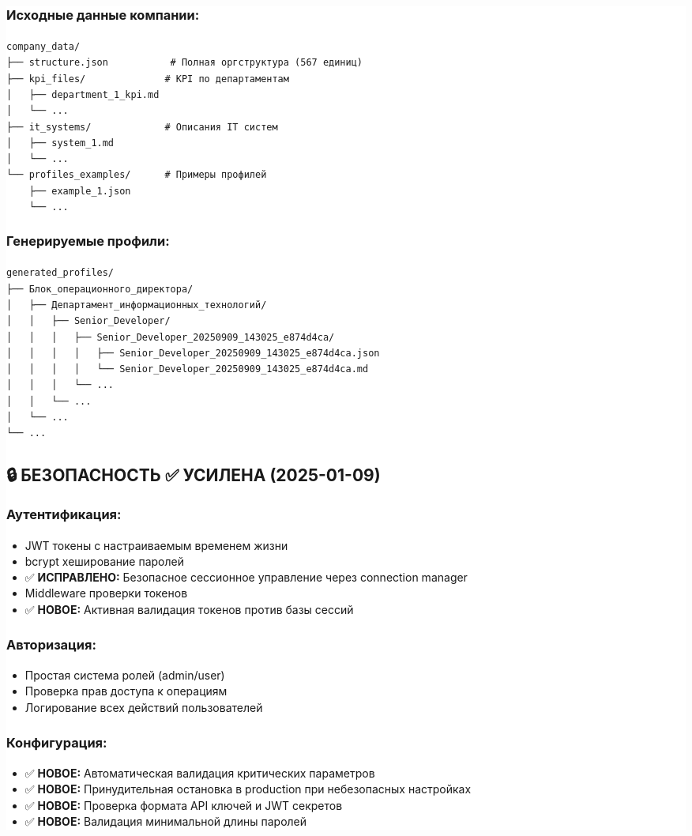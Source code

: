 ### **Исходные данные компании:**
```
company_data/
├── structure.json           # Полная оргструктура (567 единиц)
├── kpi_files/              # KPI по департаментам
│   ├── department_1_kpi.md
│   └── ...
├── it_systems/             # Описания IT систем
│   ├── system_1.md
│   └── ...
└── profiles_examples/      # Примеры профилей
    ├── example_1.json
    └── ...
```

### **Генерируемые профили:**
```
generated_profiles/
├── Блок_операционного_директора/
│   ├── Департамент_информационных_технологий/
│   │   ├── Senior_Developer/
│   │   │   ├── Senior_Developer_20250909_143025_e874d4ca/
│   │   │   │   ├── Senior_Developer_20250909_143025_e874d4ca.json
│   │   │   │   └── Senior_Developer_20250909_143025_e874d4ca.md
│   │   │   └── ...
│   │   └── ...
│   └── ...
└── ...
```

## 🔒 **БЕЗОПАСНОСТЬ** ✅ **УСИЛЕНА (2025-01-09)**

### **Аутентификация:**
- JWT токены с настраиваемым временем жизни
- bcrypt хеширование паролей
- ✅ **ИСПРАВЛЕНО:** Безопасное сессионное управление через connection manager
- Middleware проверки токенов
- ✅ **НОВОЕ:** Активная валидация токенов против базы сессий

### **Авторизация:**
- Простая система ролей (admin/user)
- Проверка прав доступа к операциям
- Логирование всех действий пользователей

### **Конфигурация:**
- ✅ **НОВОЕ:** Автоматическая валидация критических параметров
- ✅ **НОВОЕ:** Принудительная остановка в production при небезопасных настройках
- ✅ **НОВОЕ:** Проверка формата API ключей и JWT секретов
- ✅ **НОВОЕ:** Валидация минимальной длины паролей
